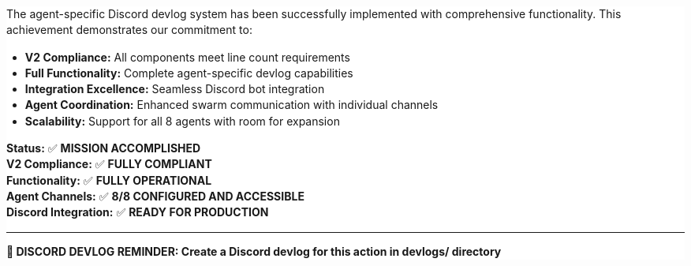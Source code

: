 The agent-specific Discord devlog system has been successfully implemented with comprehensive functionality. This achievement demonstrates our commitment to:

- **V2 Compliance:** All components meet line count requirements
- **Full Functionality:** Complete agent-specific devlog capabilities
- **Integration Excellence:** Seamless Discord bot integration
- **Agent Coordination:** Enhanced swarm communication with individual channels
- **Scalability:** Support for all 8 agents with room for expansion

**Status:** ✅ **MISSION ACCOMPLISHED**  
**V2 Compliance:** ✅ **FULLY COMPLIANT**  
**Functionality:** ✅ **FULLY OPERATIONAL**  
**Agent Channels:** ✅ **8/8 CONFIGURED AND ACCESSIBLE**  
**Discord Integration:** ✅ **READY FOR PRODUCTION**

---

**📝 DISCORD DEVLOG REMINDER: Create a Discord devlog for this action in devlogs/ directory**
